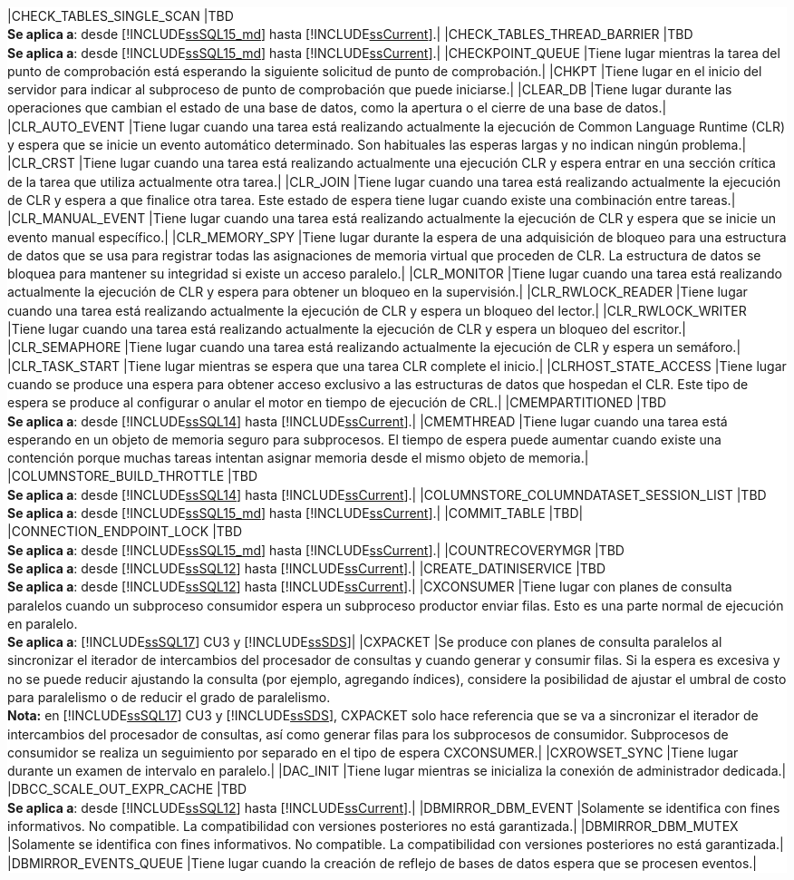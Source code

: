 |CHECK_TABLES_SINGLE_SCAN |TBD <br /> **Se aplica a**: desde [!INCLUDE[ssSQL15_md](../../includes/sssql15-md.md)] hasta [!INCLUDE[ssCurrent](../../includes/sscurrent-md.md)].| 
|CHECK_TABLES_THREAD_BARRIER |TBD <br /> **Se aplica a**: desde [!INCLUDE[ssSQL15_md](../../includes/sssql15-md.md)] hasta [!INCLUDE[ssCurrent](../../includes/sscurrent-md.md)].| 
|CHECKPOINT_QUEUE |Tiene lugar mientras la tarea del punto de comprobación está esperando la siguiente solicitud de punto de comprobación.| 
|CHKPT |Tiene lugar en el inicio del servidor para indicar al subproceso de punto de comprobación que puede iniciarse.| 
|CLEAR_DB |Tiene lugar durante las operaciones que cambian el estado de una base de datos, como la apertura o el cierre de una base de datos.| 
|CLR_AUTO_EVENT |Tiene lugar cuando una tarea está realizando actualmente la ejecución de Common Language Runtime (CLR) y espera que se inicie un evento automático determinado. Son habituales las esperas largas y no indican ningún problema.| 
|CLR_CRST |Tiene lugar cuando una tarea está realizando actualmente una ejecución CLR y espera entrar en una sección crítica de la tarea que utiliza actualmente otra tarea.| 
|CLR_JOIN |Tiene lugar cuando una tarea está realizando actualmente la ejecución de CLR y espera a que finalice otra tarea. Este estado de espera tiene lugar cuando existe una combinación entre tareas.| 
|CLR_MANUAL_EVENT |Tiene lugar cuando una tarea está realizando actualmente la ejecución de CLR y espera que se inicie un evento manual específico.| 
|CLR_MEMORY_SPY |Tiene lugar durante la espera de una adquisición de bloqueo para una estructura de datos que se usa para registrar todas las asignaciones de memoria virtual que proceden de CLR. La estructura de datos se bloquea para mantener su integridad si existe un acceso paralelo.| 
|CLR_MONITOR |Tiene lugar cuando una tarea está realizando actualmente la ejecución de CLR y espera para obtener un bloqueo en la supervisión.| 
|CLR_RWLOCK_READER |Tiene lugar cuando una tarea está realizando actualmente la ejecución de CLR y espera un bloqueo del lector.| 
|CLR_RWLOCK_WRITER |Tiene lugar cuando una tarea está realizando actualmente la ejecución de CLR y espera un bloqueo del escritor.| 
|CLR_SEMAPHORE |Tiene lugar cuando una tarea está realizando actualmente la ejecución de CLR y espera un semáforo.| 
|CLR_TASK_START |Tiene lugar mientras se espera que una tarea CLR complete el inicio.| 
|CLRHOST_STATE_ACCESS |Tiene lugar cuando se produce una espera para obtener acceso exclusivo a las estructuras de datos que hospedan el CLR. Este tipo de espera se produce al configurar o anular el motor en tiempo de ejecución de CRL.| 
|CMEMPARTITIONED |TBD <br /> **Se aplica a**: desde [!INCLUDE[ssSQL14](../../includes/sssql14-md.md)] hasta [!INCLUDE[ssCurrent](../../includes/sscurrent-md.md)].| 
|CMEMTHREAD |Tiene lugar cuando una tarea está esperando en un objeto de memoria seguro para subprocesos. El tiempo de espera puede aumentar cuando existe una contención porque muchas tareas intentan asignar memoria desde el mismo objeto de memoria.| 
|COLUMNSTORE_BUILD_THROTTLE |TBD <br /> **Se aplica a**: desde [!INCLUDE[ssSQL14](../../includes/sssql14-md.md)] hasta [!INCLUDE[ssCurrent](../../includes/sscurrent-md.md)].| 
|COLUMNSTORE_COLUMNDATASET_SESSION_LIST |TBD <br /> **Se aplica a**: desde [!INCLUDE[ssSQL15_md](../../includes/sssql15-md.md)] hasta [!INCLUDE[ssCurrent](../../includes/sscurrent-md.md)].| 
|COMMIT_TABLE |TBD| 
|CONNECTION_ENDPOINT_LOCK |TBD <br /> **Se aplica a**: desde [!INCLUDE[ssSQL15_md](../../includes/sssql15-md.md)] hasta [!INCLUDE[ssCurrent](../../includes/sscurrent-md.md)].| 
|COUNTRECOVERYMGR |TBD <br /> **Se aplica a**: desde [!INCLUDE[ssSQL12](../../includes/sssql11-md.md)] hasta [!INCLUDE[ssCurrent](../../includes/sscurrent-md.md)].| 
|CREATE_DATINISERVICE |TBD <br /> **Se aplica a**: desde [!INCLUDE[ssSQL12](../../includes/sssql11-md.md)] hasta [!INCLUDE[ssCurrent](../../includes/sscurrent-md.md)].| 
|CXCONSUMER |Tiene lugar con planes de consulta paralelos cuando un subproceso consumidor espera un subproceso productor enviar filas. Esto es una parte normal de ejecución en paralelo. <br /> **Se aplica a**: [!INCLUDE[ssSQL17](../../includes/sssql17-md.md)] CU3 y [!INCLUDE[ssSDS](../../includes/sssds-md.md)]|
|CXPACKET |Se produce con planes de consulta paralelos al sincronizar el iterador de intercambios del procesador de consultas y cuando generar y consumir filas. Si la espera es excesiva y no se puede reducir ajustando la consulta (por ejemplo, agregando índices), considere la posibilidad de ajustar el umbral de costo para paralelismo o de reducir el grado de paralelismo.<br /> **Nota:** en [!INCLUDE[ssSQL17](../../includes/sssql17-md.md)] CU3 y [!INCLUDE[ssSDS](../../includes/sssds-md.md)], CXPACKET solo hace referencia que se va a sincronizar el iterador de intercambios del procesador de consultas, así como generar filas para los subprocesos de consumidor. Subprocesos de consumidor se realiza un seguimiento por separado en el tipo de espera CXCONSUMER.| 
|CXROWSET_SYNC |Tiene lugar durante un examen de intervalo en paralelo.| 
|DAC_INIT |Tiene lugar mientras se inicializa la conexión de administrador dedicada.| 
|DBCC_SCALE_OUT_EXPR_CACHE |TBD <br /> **Se aplica a**: desde [!INCLUDE[ssSQL12](../../includes/sssql11-md.md)] hasta [!INCLUDE[ssCurrent](../../includes/sscurrent-md.md)].| 
|DBMIRROR_DBM_EVENT |Solamente se identifica con fines informativos. No compatible. La compatibilidad con versiones posteriores no está garantizada.| 
|DBMIRROR_DBM_MUTEX |Solamente se identifica con fines informativos. No compatible. La compatibilidad con versiones posteriores no está garantizada.| 
|DBMIRROR_EVENTS_QUEUE |Tiene lugar cuando la creación de reflejo de bases de datos espera que se procesen eventos.| 